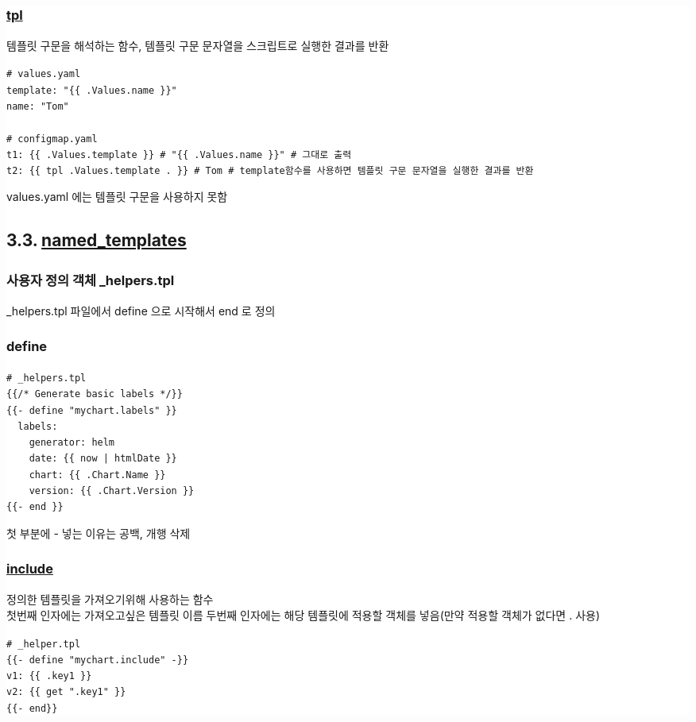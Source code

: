 ### [tpl](https://kouzie.github.io/kubernetes/%EC%BF%A0%EB%B2%84%EB%84%A4%ED%8B%B0%EC%8A%A4-helm-%EB%AC%B8%EB%B2%95/#tpl)  
템플릿 구문을 해석하는 함수, 템플릿 구문 문자열을 스크립트로 실행한 결과를 반환  
```
# values.yaml
template: "{{ .Values.name }}"
name: "Tom"

# configmap.yaml
t1: {{ .Values.template }} # "{{ .Values.name }}" # 그대로 출력
t2: {{ tpl .Values.template . }} # Tom # template함수를 사용하면 템플릿 구문 문자열을 실행한 결과를 반환
```
values.yaml 에는 템플릿 구문을 사용하지 못함



## 3.3. [named_templates](https://helm.sh/docs/chart_template_guide/named_templates/)

### 사용자 정의 객체 \_helpers.tpl
\_helpers.tpl 파일에서 define 으로 시작해서 end 로 정의  

### define  
```
# _helpers.tpl
{{/* Generate basic labels */}}
{{- define "mychart.labels" }}
  labels:
    generator: helm
    date: {{ now | htmlDate }}
    chart: {{ .Chart.Name }}
    version: {{ .Chart.Version }}
{{- end }}
```
첫 부분에 \- 넣는 이유는 공백, 개행 삭제  


### [include](https://kouzie.github.io/kubernetes/%EC%BF%A0%EB%B2%84%EB%84%A4%ED%8B%B0%EC%8A%A4-helm-%EB%AC%B8%EB%B2%95/#include)  
정의한 템플릿을 가져오기위해 사용하는 함수  
첫번째 인자에는 가져오고싶은 템플릿 이름 두번째 인자에는 해당 템플릿에 적용할 객체를 넣음(만약 적용할 객체가 없다면 . 사용)  

```
# _helper.tpl
{{- define "mychart.include" -}}
v1: {{ .key1 }}
v2: {{ get ".key1" }}
{{- end}}
```

